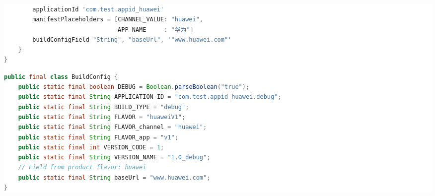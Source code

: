 ```groovy
        applicationId 'com.test.appid_huawei'
        manifestPlaceholders = [CHANNEL_VALUE: "huawei",
                                APP_NAME     : "华为"]
        buildConfigField "String", "baseUrl", '"www.huawei.com"'
    }
}
```

```java
public final class BuildConfig {
    public static final boolean DEBUG = Boolean.parseBoolean("true");
    public static final String APPLICATION_ID = "com.test.appid_huawei.debug";
    public static final String BUILD_TYPE = "debug";
    public static final String FLAVOR = "huaweiV1";
    public static final String FLAVOR_channel = "huawei";
    public static final String FLAVOR_app = "v1";
    public static final int VERSION_CODE = 1;
    public static final String VERSION_NAME = "1.0_debug";
    // Field from product flavor: huawei
    public static final String baseUrl = "www.huawei.com";
}
```

